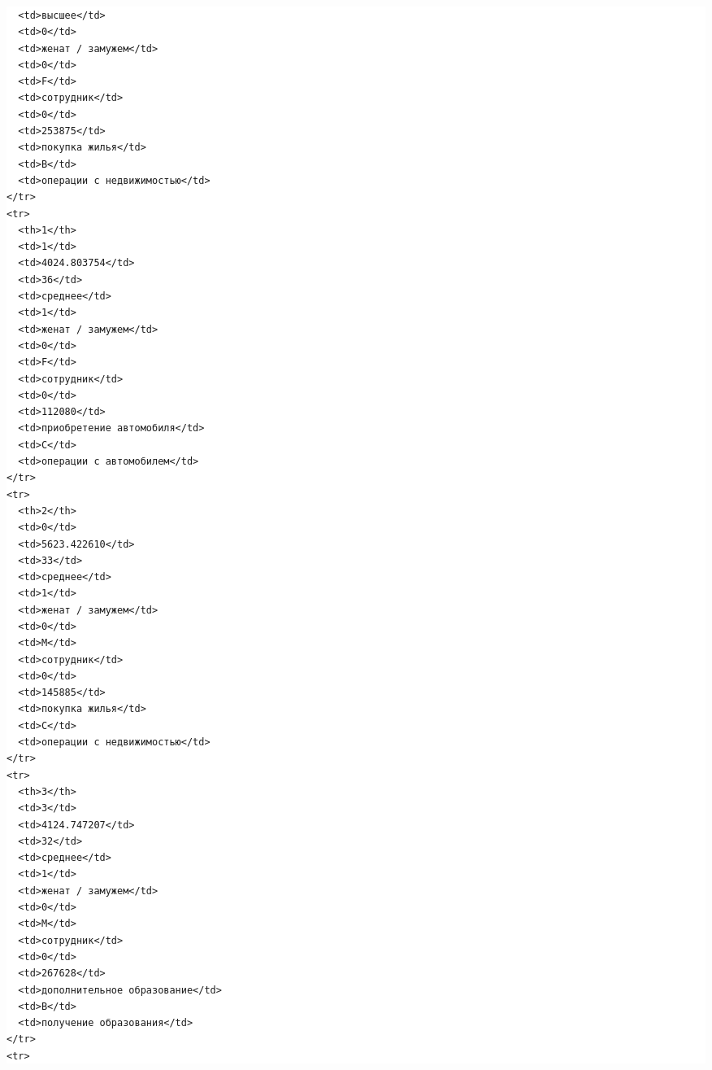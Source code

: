       <td>высшее</td>
      <td>0</td>
      <td>женат / замужем</td>
      <td>0</td>
      <td>F</td>
      <td>сотрудник</td>
      <td>0</td>
      <td>253875</td>
      <td>покупка жилья</td>
      <td>B</td>
      <td>операции с недвижимостью</td>
    </tr>
    <tr>
      <th>1</th>
      <td>1</td>
      <td>4024.803754</td>
      <td>36</td>
      <td>среднее</td>
      <td>1</td>
      <td>женат / замужем</td>
      <td>0</td>
      <td>F</td>
      <td>сотрудник</td>
      <td>0</td>
      <td>112080</td>
      <td>приобретение автомобиля</td>
      <td>C</td>
      <td>операции с автомобилем</td>
    </tr>
    <tr>
      <th>2</th>
      <td>0</td>
      <td>5623.422610</td>
      <td>33</td>
      <td>среднее</td>
      <td>1</td>
      <td>женат / замужем</td>
      <td>0</td>
      <td>M</td>
      <td>сотрудник</td>
      <td>0</td>
      <td>145885</td>
      <td>покупка жилья</td>
      <td>C</td>
      <td>операции с недвижимостью</td>
    </tr>
    <tr>
      <th>3</th>
      <td>3</td>
      <td>4124.747207</td>
      <td>32</td>
      <td>среднее</td>
      <td>1</td>
      <td>женат / замужем</td>
      <td>0</td>
      <td>M</td>
      <td>сотрудник</td>
      <td>0</td>
      <td>267628</td>
      <td>дополнительное образование</td>
      <td>B</td>
      <td>получение образования</td>
    </tr>
    <tr>